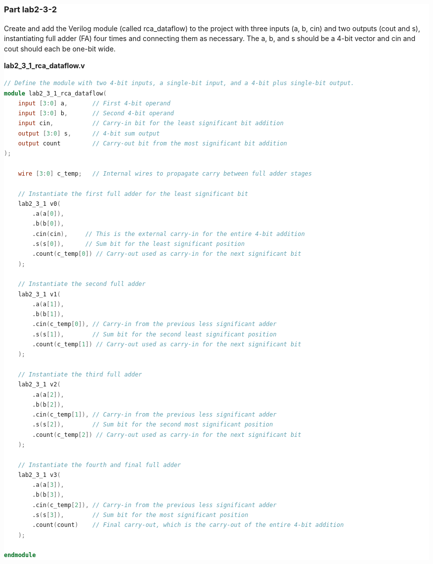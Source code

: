 ### Part lab2-3-2

 Create and add the Verilog module (called rca_dataflow) to the project with three inputs (a, b, cin)
and two outputs (cout and s), instantiating full adder (FA) four times and connecting them as
necessary. The a, b, and s should be a 4-bit vector and cin and cout should each be one-bit wide.

**lab2_3_1_rca_dataflow.v**
```verilog
// Define the module with two 4-bit inputs, a single-bit input, and a 4-bit plus single-bit output.
module lab2_3_1_rca_dataflow(
    input [3:0] a,       // First 4-bit operand
    input [3:0] b,       // Second 4-bit operand
    input cin,           // Carry-in bit for the least significant bit addition
    output [3:0] s,      // 4-bit sum output
    output count         // Carry-out bit from the most significant bit addition
);
   
    wire [3:0] c_temp;   // Internal wires to propagate carry between full adder stages

    // Instantiate the first full adder for the least significant bit
    lab2_3_1 v0(
        .a(a[0]),
        .b(b[0]),
        .cin(cin),     // This is the external carry-in for the entire 4-bit addition
        .s(s[0]),      // Sum bit for the least significant position
        .count(c_temp[0]) // Carry-out used as carry-in for the next significant bit
    );
    
    // Instantiate the second full adder
    lab2_3_1 v1(
        .a(a[1]),
        .b(b[1]),
        .cin(c_temp[0]), // Carry-in from the previous less significant adder
        .s(s[1]),        // Sum bit for the second least significant position
        .count(c_temp[1]) // Carry-out used as carry-in for the next significant bit
    );

    // Instantiate the third full adder
    lab2_3_1 v2(
        .a(a[2]),
        .b(b[2]),
        .cin(c_temp[1]), // Carry-in from the previous less significant adder
        .s(s[2]),        // Sum bit for the second most significant position
        .count(c_temp[2]) // Carry-out used as carry-in for the next significant bit
    );
    
    // Instantiate the fourth and final full adder
    lab2_3_1 v3(
        .a(a[3]),
        .b(b[3]),
        .cin(c_temp[2]), // Carry-in from the previous less significant adder
        .s(s[3]),        // Sum bit for the most significant position
        .count(count)    // Final carry-out, which is the carry-out of the entire 4-bit addition
    );

endmodule


```
